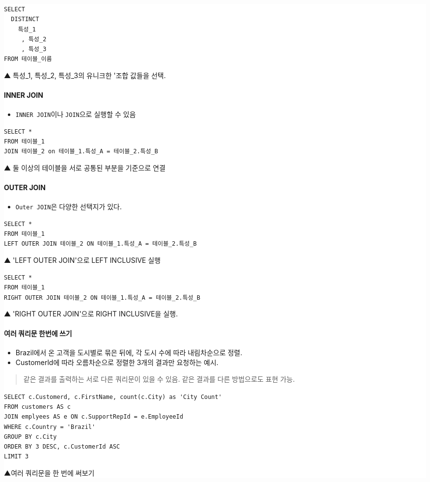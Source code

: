```
SELECT 
  DISTINCT
    특성_1
     , 특성_2
     , 특성_3
FROM 테이블_이름
```
▲ 특성_1, 특성_2, 특성_3의 유니크한 '조합 값들을 선택.

#### INNER JOIN
* `INNER JOIN`이나 `JOIN`으로 실행할 수 있음
```
SELECT *
FROM 테이블_1
JOIN 테이블_2 on 테이블_1.특성_A = 테이블_2.특성_B
```
▲ 둘 이상의 테이블을 서로 공통된 부분을 기준으로 연결

#### OUTER JOIN
* `Outer JOIN`은 다양한 선택지가 있다.
```
SELECT * 
FROM 테이블_1
LEFT OUTER JOIN 테이블_2 ON 테이블_1.특성_A = 테이블_2.특성_B
```
▲ 'LEFT OUTER JOIN'으로 LEFT INCLUSIVE 실행

```
SELECT * 
FROM 테이블_1
RIGHT OUTER JOIN 테이블_2 ON 테이블_1.특성_A = 테이블_2.특성_B
```
▲ 'RIGHT OUTER JOIN'으로 RIGHT INCLUSIVE을 실행.


#### 여러 쿼리문 한번에 쓰기
* Brazil에서 온 고객을 도시별로 묶은 뒤에, 각 도시 수에 따라 내림차순으로 정렬. 
* Customerld에 따라 오름차순으로 정렬한 3개의 결과만 요청하는 예시.
> 같은 결과를 출력하는 서로 다른 쿼리문이 있을 수 있음. 같은 결과를 다른 방법으로도 표현 가능.


```
SELECT c.Customerd, c.FirstName, count(c.City) as 'City Count'
FROM customers AS c
JOIN emplyees AS e ON c.SupportRepId = e.EmployeeId
WHERE c.Country = 'Brazil'
GROUP BY c.City
ORDER BY 3 DESC, c.CustomerId ASC
LIMIT 3
```
▲여러 쿼리문을 한 번에 써보기 

